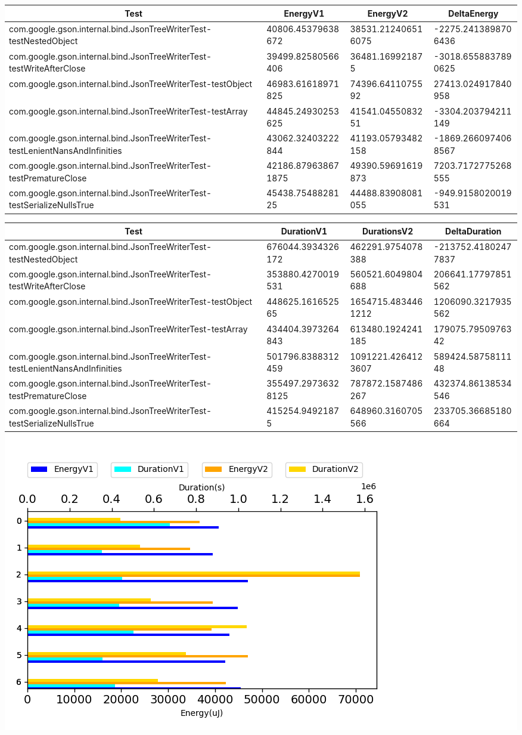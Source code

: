| Test | EnergyV1 | EnergyV2 | DeltaEnergy |
| --- | --- | --- | --- |
| com.google.gson.internal.bind.JsonTreeWriterTest-testNestedObject | 40806.45379638672 | 38531.212406516075 | -2275.2413898706436 |
| com.google.gson.internal.bind.JsonTreeWriterTest-testWriteAfterClose | 39499.82580566406 | 36481.169921875 | -3018.6558837890625 |
| com.google.gson.internal.bind.JsonTreeWriterTest-testObject | 46983.61618971825 | 74396.6411075592 | 27413.024917840958 |
| com.google.gson.internal.bind.JsonTreeWriterTest-testArray | 44845.24930253625 | 41541.0455083251 | -3304.203794211149 |
| com.google.gson.internal.bind.JsonTreeWriterTest-testLenientNansAndInfinities | 43062.32403222844 | 41193.05793482158 | -1869.2660974068567 |
| com.google.gson.internal.bind.JsonTreeWriterTest-testPrematureClose | 42186.879638671875 | 49390.59691619873 | 7203.7172775268555 |
| com.google.gson.internal.bind.JsonTreeWriterTest-testSerializeNullsTrue | 45438.7548828125 | 44488.83908081055 | -949.9158020019531 |

| Test | DurationV1 | DurationsV2 | DeltaDuration |
| --- | --- | --- | --- |
| com.google.gson.internal.bind.JsonTreeWriterTest-testNestedObject | 676044.3934326172 | 462291.9754078388 | -213752.41802477837 |
| com.google.gson.internal.bind.JsonTreeWriterTest-testWriteAfterClose | 353880.4270019531 | 560521.6049804688 | 206641.17797851562 |
| com.google.gson.internal.bind.JsonTreeWriterTest-testObject | 448625.161652565 | 1654715.4834461212 | 1206090.3217935562 |
| com.google.gson.internal.bind.JsonTreeWriterTest-testArray | 434404.3973264843 | 613480.1924241185 | 179075.7950976342 |
| com.google.gson.internal.bind.JsonTreeWriterTest-testLenientNansAndInfinities | 501796.8388312459 | 1091221.4264123607 | 589424.5875811148 |
| com.google.gson.internal.bind.JsonTreeWriterTest-testPrematureClose | 355497.29736328125 | 787872.1587486267 | 432374.86138534546 |
| com.google.gson.internal.bind.JsonTreeWriterTest-testSerializeNullsTrue | 415254.94921875 | 648960.3160705566 | 233705.36685180664 |

![](./com.google.gson.internal.bind.JsonTreeWriterTest-graph.png)
